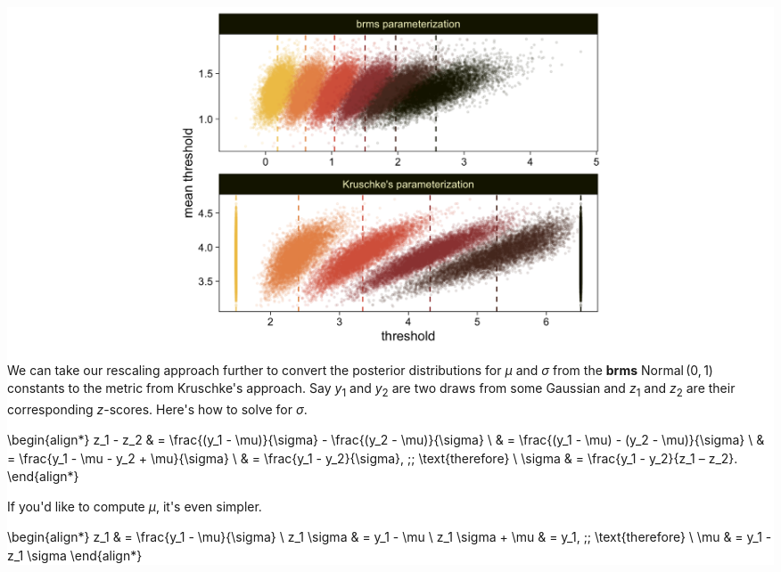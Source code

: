 <img src="23_files/figure-html/unnamed-chunk-25-1.png" width="480" style="display: block; margin: auto;" />

We can take our rescaling approach further to convert the posterior distributions for $\mu$ and $\sigma$ from the **brms** $\operatorname{Normal}(0, 1)$ constants to the metric from Kruschke's approach. Say $y_1$ and $y_2$ are two draws from some Gaussian and $z_1$ and $z_2$ are their corresponding $z$-scores. Here's how to solve for $\sigma$.

\begin{align*}
z_1 - z_2 & = \frac{(y_1 - \mu)}{\sigma} - \frac{(y_2 - \mu)}{\sigma} \\
          & = \frac{(y_1 - \mu) - (y_2 - \mu)}{\sigma} \\
          & = \frac{y_1 - \mu - y_2 + \mu}{\sigma} \\
          & = \frac{y_1 - y_2}{\sigma}, \;\; \text{therefore} \\
\sigma    & = \frac{y_1 - y_2}{z_1 – z_2}.
\end{align*}

If you'd like to compute $\mu$, it's even simpler.

\begin{align*}
z_1 & = \frac{y_1 - \mu}{\sigma} \\
z_1 \sigma & = y_1 - \mu \\
z_1 \sigma + \mu & = y_1, \;\; \text{therefore}  \\
\mu & = y_1 - z_1 \sigma
\end{align*}
